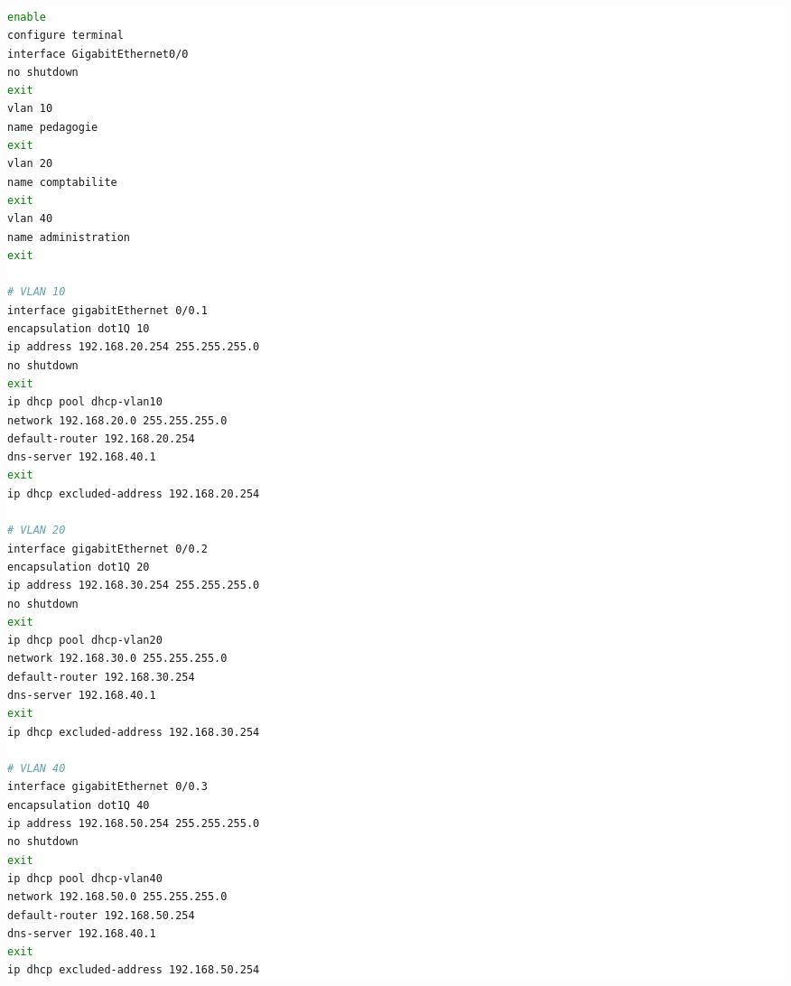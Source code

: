 ```bash
enable
configure terminal
interface GigabitEthernet0/0
no shutdown
exit
vlan 10
name pedagogie
exit
vlan 20
name comptabilite
exit
vlan 40
name administration
exit

# VLAN 10
interface gigabitEthernet 0/0.1
encapsulation dot1Q 10
ip address 192.168.20.254 255.255.255.0
no shutdown
exit
ip dhcp pool dhcp-vlan10
network 192.168.20.0 255.255.255.0
default-router 192.168.20.254
dns-server 192.168.40.1
exit
ip dhcp excluded-address 192.168.20.254

# VLAN 20
interface gigabitEthernet 0/0.2
encapsulation dot1Q 20
ip address 192.168.30.254 255.255.255.0
no shutdown
exit
ip dhcp pool dhcp-vlan20
network 192.168.30.0 255.255.255.0
default-router 192.168.30.254
dns-server 192.168.40.1
exit
ip dhcp excluded-address 192.168.30.254

# VLAN 40
interface gigabitEthernet 0/0.3
encapsulation dot1Q 40
ip address 192.168.50.254 255.255.255.0
no shutdown
exit
ip dhcp pool dhcp-vlan40
network 192.168.50.0 255.255.255.0
default-router 192.168.50.254
dns-server 192.168.40.1
exit
ip dhcp excluded-address 192.168.50.254
```
